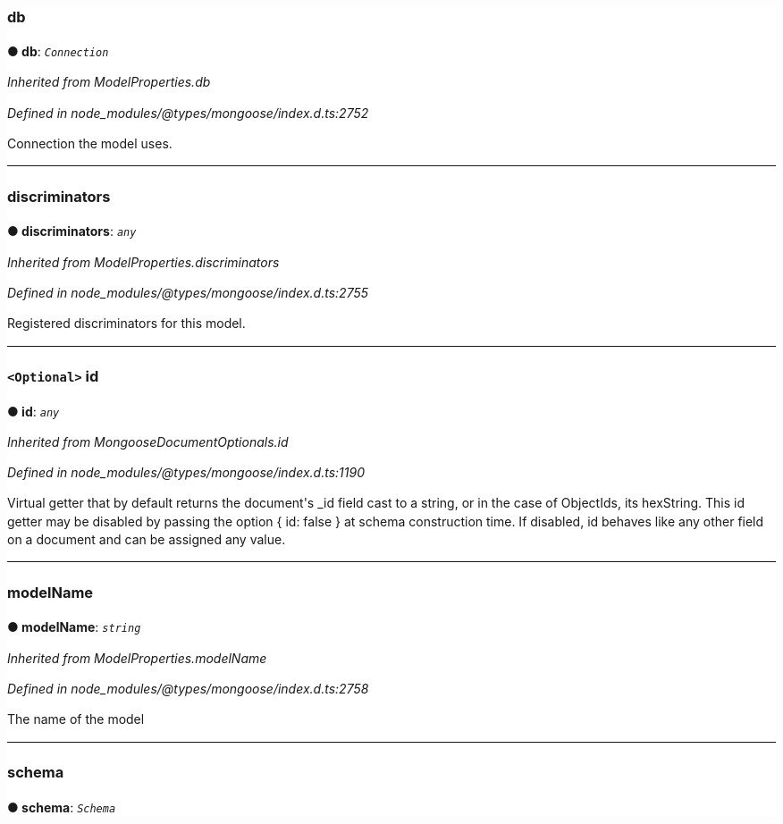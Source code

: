 ###  db

**● db**: *`Connection`*

*Inherited from ModelProperties.db*

*Defined in node_modules/@types/mongoose/index.d.ts:2752*

Connection the model uses.

___
<a id="discriminators"></a>

###  discriminators

**● discriminators**: *`any`*

*Inherited from ModelProperties.discriminators*

*Defined in node_modules/@types/mongoose/index.d.ts:2755*

Registered discriminators for this model.

___
<a id="id"></a>

### `<Optional>` id

**● id**: *`any`*

*Inherited from MongooseDocumentOptionals.id*

*Defined in node_modules/@types/mongoose/index.d.ts:1190*

Virtual getter that by default returns the document's _id field cast to a string, or in the case of ObjectIds, its hexString. This id getter may be disabled by passing the option { id: false } at schema construction time. If disabled, id behaves like any other field on a document and can be assigned any value.

___
<a id="modelname"></a>

###  modelName

**● modelName**: *`string`*

*Inherited from ModelProperties.modelName*

*Defined in node_modules/@types/mongoose/index.d.ts:2758*

The name of the model

___
<a id="schema"></a>

###  schema

**● schema**: *`Schema`*
